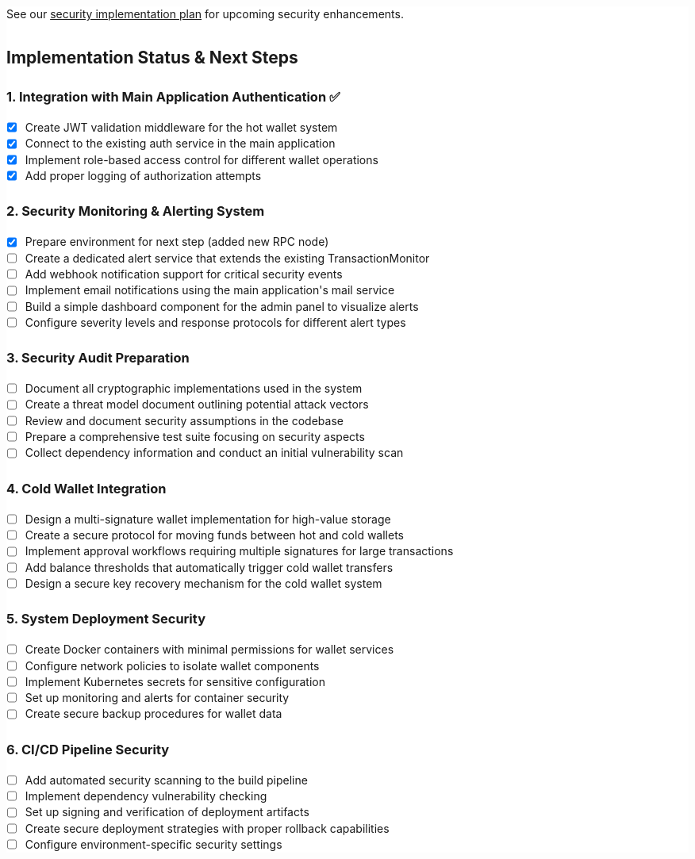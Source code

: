 See our [security implementation plan](#security-recommendations) for upcoming security enhancements.

## Implementation Status & Next Steps

### 1. Integration with Main Application Authentication ✅

- [x] Create JWT validation middleware for the hot wallet system
- [x] Connect to the existing auth service in the main application
- [x] Implement role-based access control for different wallet operations
- [x] Add proper logging of authorization attempts

### 2. Security Monitoring & Alerting System

- [x] Prepare environment for next step (added new RPC node)
- [ ] Create a dedicated alert service that extends the existing TransactionMonitor
- [ ] Add webhook notification support for critical security events
- [ ] Implement email notifications using the main application's mail service
- [ ] Build a simple dashboard component for the admin panel to visualize alerts
- [ ] Configure severity levels and response protocols for different alert types

### 3. Security Audit Preparation

- [ ] Document all cryptographic implementations used in the system
- [ ] Create a threat model document outlining potential attack vectors
- [ ] Review and document security assumptions in the codebase
- [ ] Prepare a comprehensive test suite focusing on security aspects
- [ ] Collect dependency information and conduct an initial vulnerability scan

### 4. Cold Wallet Integration

- [ ] Design a multi-signature wallet implementation for high-value storage
- [ ] Create a secure protocol for moving funds between hot and cold wallets
- [ ] Implement approval workflows requiring multiple signatures for large transactions
- [ ] Add balance thresholds that automatically trigger cold wallet transfers
- [ ] Design a secure key recovery mechanism for the cold wallet system

### 5. System Deployment Security

- [ ] Create Docker containers with minimal permissions for wallet services
- [ ] Configure network policies to isolate wallet components
- [ ] Implement Kubernetes secrets for sensitive configuration
- [ ] Set up monitoring and alerts for container security
- [ ] Create secure backup procedures for wallet data

### 6. CI/CD Pipeline Security

- [ ] Add automated security scanning to the build pipeline
- [ ] Implement dependency vulnerability checking
- [ ] Set up signing and verification of deployment artifacts
- [ ] Create secure deployment strategies with proper rollback capabilities
- [ ] Configure environment-specific security settings
